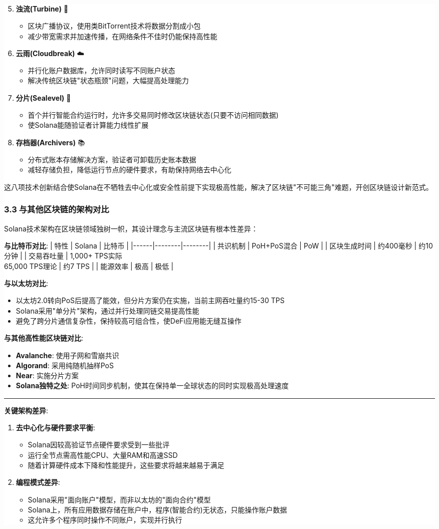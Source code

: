 5. **浊流(Turbine)** 💨
   - 区块广播协议，使用类BitTorrent技术将数据分割成小包
   - 减少带宽需求并加速传播，在网络条件不佳时仍能保持高性能

6. **云雨(Cloudbreak)** ☁️
   - 并行化账户数据库，允许同时读写不同账户状态
   - 解决传统区块链"状态瓶颈"问题，大幅提高处理能力

7. **分片(Sealevel)** 🧩
   - 首个并行智能合约运行时，允许多交易同时修改区块链状态(只要不访问相同数据)
   - 使Solana能随验证者计算能力线性扩展

8. **存档器(Archivers)** 📚
   - 分布式账本存储解决方案，验证者可卸载历史账本数据
   - 减轻存储负担，降低运行节点的硬件要求，有助保持网络去中心化

这八项技术创新结合使Solana在不牺牲去中心化或安全性前提下实现极高性能，解决了区块链"不可能三角"难题，开创区块链设计新范式。

### 3.3 与其他区块链的架构对比

Solana技术架构在区块链领域独树一帜，其设计理念与主流区块链有根本性差异：

**与比特币对比**:
| 特性 | Solana | 比特币 |
|------|--------|--------|
| 共识机制 | PoH+PoS混合 | PoW |
| 区块生成时间 | 约400毫秒 | 约10分钟 |
| 交易吞吐量 | 1,000+ TPS实际<br>65,000 TPS理论 | 约7 TPS |
| 能源效率 | 极高 | 极低 |

**与以太坊对比**:
- 以太坊2.0转向PoS后提高了能效，但分片方案仍在实施，当前主网吞吐量约15-30 TPS
- Solana采用"单分片"架构，通过并行处理同链交易提高性能
- 避免了跨分片通信复杂性，保持较高可组合性，使DeFi应用能无缝互操作

**与其他高性能区块链对比**:
- **Avalanche**: 使用子网和雪崩共识
- **Algorand**: 采用纯随机抽样PoS
- **Near**: 实施分片方案
- **Solana独特之处**: PoH时间同步机制，使其在保持单一全球状态的同时实现极高处理速度

---

**关键架构差异**:

1. **去中心化与硬件要求平衡**:
   - Solana因较高验证节点硬件要求受到一些批评
   - 运行全节点需高性能CPU、大量RAM和高速SSD
   - 随着计算硬件成本下降和性能提升，这些要求将越来越易于满足

2. **编程模式差异**:
   - Solana采用"面向账户"模型，而非以太坊的"面向合约"模型
   - Solana上，所有应用数据存储在账户中，程序(智能合约)无状态，只能操作账户数据
   - 这允许多个程序同时操作不同账户，实现并行执行
